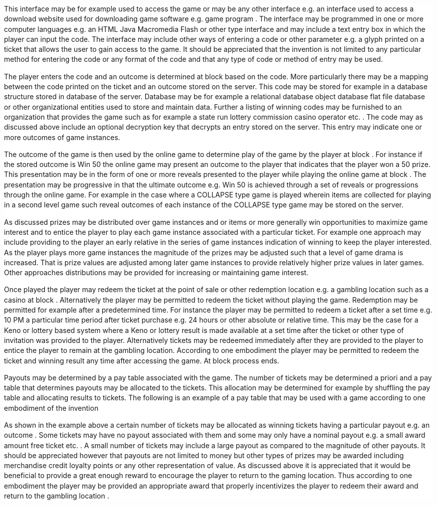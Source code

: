 This interface may be for example used to access the game or may be any other interface e.g. an interface used to access a download website used for downloading game software e.g. game program . The interface may be programmed in one or more computer languages e.g. an HTML Java Macromedia Flash or other type interface and may include a text entry box in which the player can input the code. The interface may include other ways of entering a code or other parameter e.g. a glyph printed on a ticket that allows the user to gain access to the game. It should be appreciated that the invention is not limited to any particular method for entering the code or any format of the code and that any type of code or method of entry may be used.

The player enters the code and an outcome is determined at block based on the code. More particularly there may be a mapping between the code printed on the ticket and an outcome stored on the server. This code may be stored for example in a database structure stored in database of the server. Database may be for example a relational database object database flat file database or other organizational entities used to store and maintain data. Further a listing of winning codes may be furnished to an organization that provides the game such as for example a state run lottery commission casino operator etc. . The code may as discussed above include an optional decryption key that decrypts an entry stored on the server. This entry may indicate one or more outcomes of game instances.

The outcome of the game is then used by the online game to determine play of the game by the player at block . For instance if the stored outcome is Win 50 the online game may present an outcome to the player that indicates that the player won a 50 prize. This presentation may be in the form of one or more reveals presented to the player while playing the online game at block . The presentation may be progressive in that the ultimate outcome e.g. Win 50 is achieved through a set of reveals or progressions through the online game. For example in the case where a COLLAPSE type game is played wherein items are collected for playing in a second level game such reveal outcomes of each instance of the COLLAPSE type game may be stored on the server.

As discussed prizes may be distributed over game instances and or items or more generally win opportunities to maximize game interest and to entice the player to play each game instance associated with a particular ticket. For example one approach may include providing to the player an early relative in the series of game instances indication of winning to keep the player interested. As the player plays more game instances the magnitude of the prizes may be adjusted such that a level of game drama is increased. That is prize values are adjusted among later game instances to provide relatively higher prize values in later games. Other approaches distributions may be provided for increasing or maintaining game interest.

Once played the player may redeem the ticket at the point of sale or other redemption location e.g. a gambling location such as a casino at block . Alternatively the player may be permitted to redeem the ticket without playing the game. Redemption may be permitted for example after a predetermined time. For instance the player may be permitted to redeem a ticket after a set time e.g. 10 PM a particular time period after ticket purchase e.g. 24 hours or other absolute or relative time. This may be the case for a Keno or lottery based system where a Keno or lottery result is made available at a set time after the ticket or other type of invitation was provided to the player. Alternatively tickets may be redeemed immediately after they are provided to the player to entice the player to remain at the gambling location. According to one embodiment the player may be permitted to redeem the ticket and winning result any time after accessing the game. At block process ends.

Payouts may be determined by a pay table associated with the game. The number of tickets may be determined a priori and a pay table that determines payouts may be allocated to the tickets. This allocation may be determined for example by shuffling the pay table and allocating results to tickets. The following is an example of a pay table that may be used with a game according to one embodiment of the invention 

As shown in the example above a certain number of tickets may be allocated as winning tickets having a particular payout e.g. an outcome . Some tickets may have no payout associated with them and some may only have a nominal payout e.g. a small award amount free ticket etc. . A small number of tickets may include a large payout as compared to the magnitude of other payouts. It should be appreciated however that payouts are not limited to money but other types of prizes may be awarded including merchandise credit loyalty points or any other representation of value. As discussed above it is appreciated that it would be beneficial to provide a great enough reward to encourage the player to return to the gaming location. Thus according to one embodiment the player may be provided an appropriate award that properly incentivizes the player to redeem their award and return to the gambling location .

